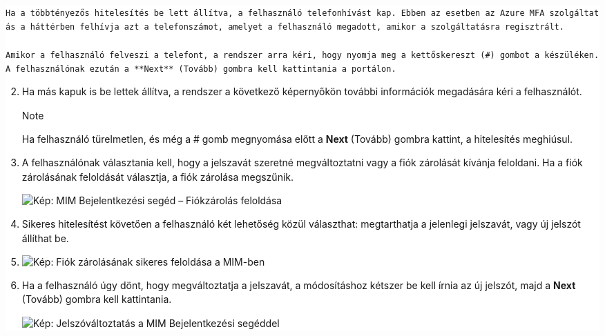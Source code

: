     Ha a többtényezős hitelesítés be lett állítva, a felhasználó telefonhívást kap. Ebben az esetben az Azure MFA szolgáltatás a háttérben felhívja azt a telefonszámot, amelyet a felhasználó megadott, amikor a szolgáltatásra regisztrált.

    Amikor a felhasználó felveszi a telefont, a rendszer arra kéri, hogy nyomja meg a kettőskereszt (#) gombot a készüléken. A felhasználónak ezután a **Next** (Tovább) gombra kell kattintania a portálon.

2.  Ha más kapuk is be lettek állítva, a rendszer a következő képernyőkön további információk megadására kéri a felhasználót.

    > [!NOTE]
    > Ha felhasználó türelmetlen, és még a # gomb megnyomása előtt a **Next** (Tovább) gombra kattint, a hitelesítés meghiúsul.

3.  A felhasználónak választania kell, hogy a jelszavát szeretné megváltoztatni vagy a fiók zárolását kívánja feloldani. Ha a fiók zárolásának feloldását választja, a fiók zárolása megszűnik.

    ![Kép: MIM Bejelentkezési segéd – Fiókzárolás feloldása](media/MIM-SSPR-accountUnlock.JPG)

4.  Sikeres hitelesítést követően a felhasználó két lehetőség közül választhat: megtarthatja a jelenlegi jelszavát, vagy új jelszót állíthat be.

5.  ![Kép: Fiók zárolásának sikeres feloldása a MIM-ben](media/MIM-SSPR-account-unlock.JPG)

6.  Ha a felhasználó úgy dönt, hogy megváltoztatja a jelszavát, a módosításhoz kétszer be kell írnia az új jelszót, majd a **Next** (Tovább) gombra kell kattintania.

    ![Kép: Jelszóváltoztatás a MIM Bejelentkezési segéddel](media/MIM-SSPR-PR1.JPG)






